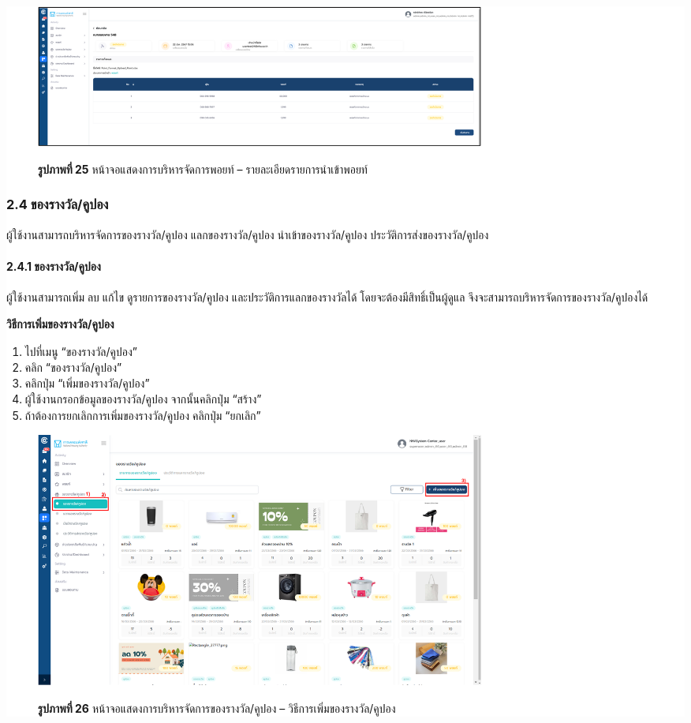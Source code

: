 <figure><img src="../.gitbook/assets/25.PNG" alt="" width="563"><figcaption><p><strong>รูปภาพที่ 25</strong> หน้าจอแสดงการบริหารจัดการพอยท์ – รายละเอียดรายการนำเข้าพอยท์</p></figcaption></figure>

### **2.4 ของรางวัล/คูปอง**

ผู้ใช้งานสามารถบริหารจัดการของรางวัล/คูปอง แลกของรางวัล/คูปอง นำเข้าของรางวัล/คูปอง ประวัติการส่งของรางวัล/คูปอง

#### **2.4.1 ของรางวัล/คูปอง**

ผู้ใช้งานสามารถเพิ่ม ลบ แก้ไข ดูรายการของรางวัล/คูปอง และประวัติการแลกของรางวัลได้ โดยจะต้องมีสิทธิ์เป็นผู้ดูแล จึงจะสามารถบริหารจัดการของรางวัล/คูปองได้

**วิธีการเพิ่มของรางวัล/คูปอง**

1. ไปที่เมนู “ของรางวัล/คูปอง”
2. คลิก “ของรางวัล/คูปอง”
3. คลิกปุ่ม “เพิ่มของรางวัล/คูปอง”
4. ผู้ใช้งานกรอกข้อมูลของรางวัล/คูปอง จากนั้นคลิกปุ่ม “สร้าง”
5. ถ้าต้องการยกเลิกการเพิ่มของรางวัล/คูปอง คลิกปุ่ม “ยกเลิก”

<figure><img src="../.gitbook/assets/2.4.1-26.PNG" alt="" width="563"><figcaption><p><strong>รูปภาพที่ 26</strong> หน้าจอแสดงการบริหารจัดการของรางวัล/คูปอง – วิธีการเพิ่มของรางวัล/คูปอง</p></figcaption></figure>
